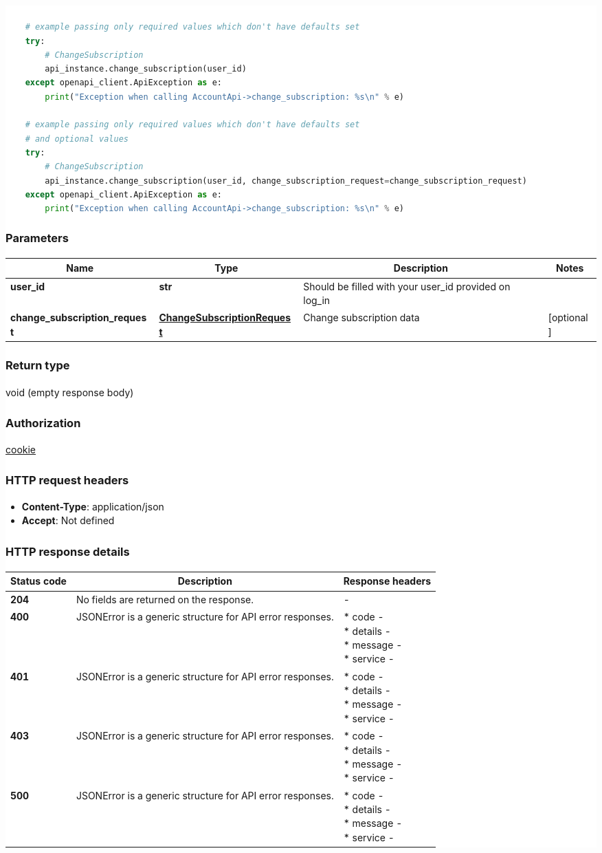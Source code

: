 ```python

    # example passing only required values which don't have defaults set
    try:
        # ChangeSubscription
        api_instance.change_subscription(user_id)
    except openapi_client.ApiException as e:
        print("Exception when calling AccountApi->change_subscription: %s\n" % e)

    # example passing only required values which don't have defaults set
    # and optional values
    try:
        # ChangeSubscription
        api_instance.change_subscription(user_id, change_subscription_request=change_subscription_request)
    except openapi_client.ApiException as e:
        print("Exception when calling AccountApi->change_subscription: %s\n" % e)
```


### Parameters

Name | Type | Description  | Notes
------------- | ------------- | ------------- | -------------
 **user_id** | **str**| Should be filled with your user_id provided on log_in |
 **change_subscription_request** | [**ChangeSubscriptionRequest**](ChangeSubscriptionRequest.md)| Change subscription data | [optional]

### Return type

void (empty response body)

### Authorization

[cookie](../README.md#cookie)

### HTTP request headers

 - **Content-Type**: application/json
 - **Accept**: Not defined


### HTTP response details
| Status code | Description | Response headers |
|-------------|-------------|------------------|
**204** | No fields are returned on the response. |  -  |
**400** | JSONError is a generic structure for API error responses. |  * code -  <br>  * details -  <br>  * message -  <br>  * service -  <br>  |
**401** | JSONError is a generic structure for API error responses. |  * code -  <br>  * details -  <br>  * message -  <br>  * service -  <br>  |
**403** | JSONError is a generic structure for API error responses. |  * code -  <br>  * details -  <br>  * message -  <br>  * service -  <br>  |
**500** | JSONError is a generic structure for API error responses. |  * code -  <br>  * details -  <br>  * message -  <br>  * service -  <br>  |
